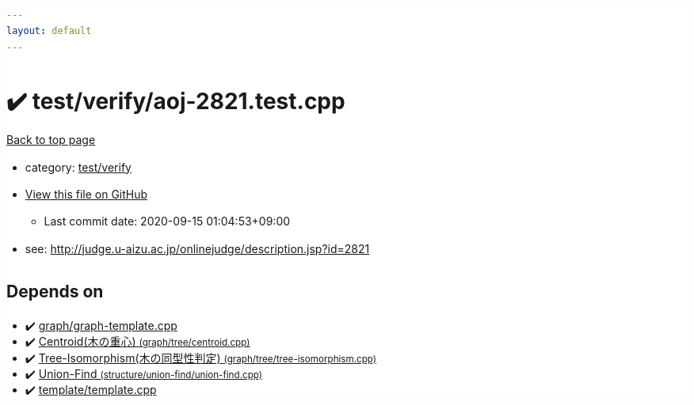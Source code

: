```yaml
---
layout: default
---
```



<script type="text/javascript" async
  src="https://cdnjs.cloudflare.com/ajax/libs/mathjax/2.7.5/MathJax.js?config=TeX-MML-AM_CHTML">
</script>
<script type="text/x-mathjax-config">
  MathJax.Hub.Config({
    TeX: { equationNumbers: { autoNumber: "AMS" }},
    tex2jax: {
      inlineMath: [ ['$','$'] ],
      processEscapes: true
    },
    "HTML-CSS": { matchFontHeight: false },
    displayAlign: "left",
    displayIndent: "2em"
  });
</script>

<script type="text/javascript" src="https://cdnjs.cloudflare.com/ajax/libs/jquery/3.4.1/jquery.min.js"></script>
<script src="https://cdn.jsdelivr.net/npm/jquery-balloon-js@1.1.2/jquery.balloon.min.js" integrity="sha256-ZEYs9VrgAeNuPvs15E39OsyOJaIkXEEt10fzxJ20+2I=" crossorigin="anonymous"></script>
<script type="text/javascript" src="../../../assets/js/copy-button.js"></script>
<link rel="stylesheet" href="../../../assets/css/copy-button.css" />


# :heavy_check_mark: test/verify/aoj-2821.test.cpp

<a href="../../../index.html">Back to top page</a>

* category: <a href="../../../index.html#5a4423c79a88aeb6104a40a645f9430c">test/verify</a>
* <a href="{{ site.github.repository_url }}/blob/master/test/verify/aoj-2821.test.cpp">View this file on GitHub</a>
    - Last commit date: 2020-09-15 01:04:53+09:00


* see: <a href="http://judge.u-aizu.ac.jp/onlinejudge/description.jsp?id=2821">http://judge.u-aizu.ac.jp/onlinejudge/description.jsp?id=2821</a>


## Depends on

* :heavy_check_mark: <a href="../../../library/graph/graph-template.cpp.html">graph/graph-template.cpp</a>
* :heavy_check_mark: <a href="../../../library/graph/tree/centroid.cpp.html">Centroid(木の重心) <small>(graph/tree/centroid.cpp)</small></a>
* :heavy_check_mark: <a href="../../../library/graph/tree/tree-isomorphism.cpp.html">Tree-Isomorphism(木の同型性判定) <small>(graph/tree/tree-isomorphism.cpp)</small></a>
* :heavy_check_mark: <a href="../../../library/structure/union-find/union-find.cpp.html">Union-Find <small>(structure/union-find/union-find.cpp)</small></a>
* :heavy_check_mark: <a href="../../../library/template/template.cpp.html">template/template.cpp</a>
